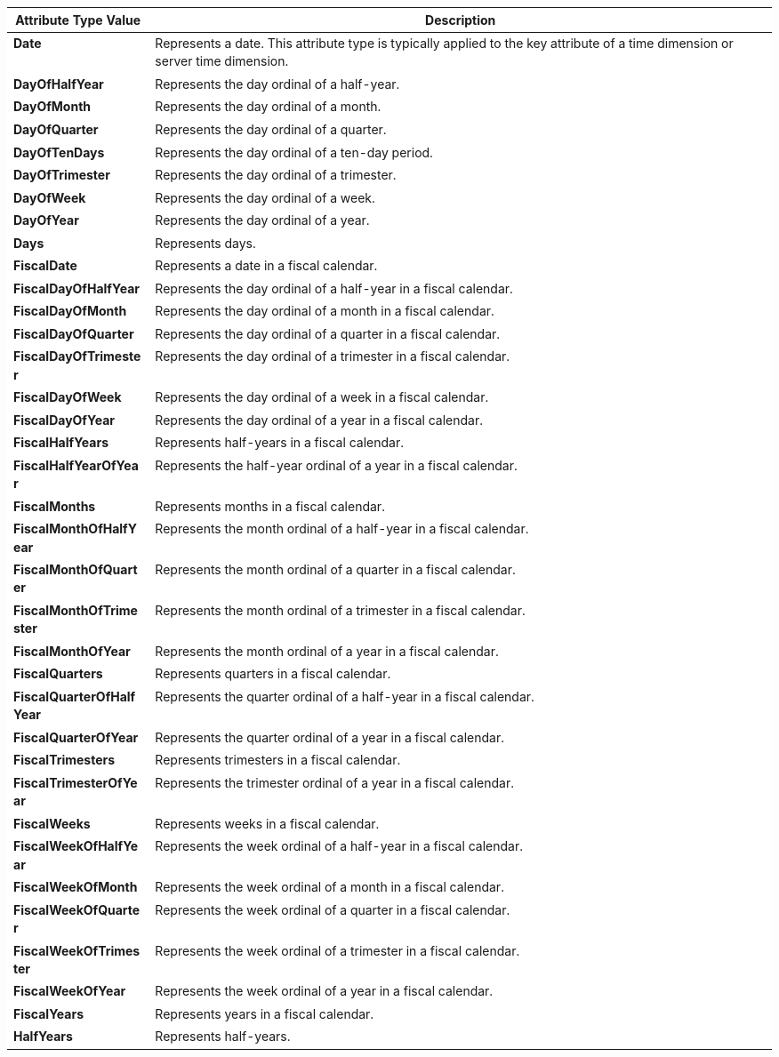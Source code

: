|Attribute Type Value|Description|  
|--------------------------|-----------------|  
|**Date**|Represents a date. This attribute type is typically applied to the key attribute of a time dimension or server time dimension.|  
|**DayOfHalfYear**|Represents the day ordinal of a half-year.|  
|**DayOfMonth**|Represents the day ordinal of a month.|  
|**DayOfQuarter**|Represents the day ordinal of a quarter.|  
|**DayOfTenDays**|Represents the day ordinal of a ten-day period.|  
|**DayOfTrimester**|Represents the day ordinal of a trimester.|  
|**DayOfWeek**|Represents the day ordinal of a week.|  
|**DayOfYear**|Represents the day ordinal of a year.|  
|**Days**|Represents days.|  
|**FiscalDate**|Represents a date in a fiscal calendar.|  
|**FiscalDayOfHalfYear**|Represents the day ordinal of a half-year in a fiscal calendar.|  
|**FiscalDayOfMonth**|Represents the day ordinal of a month in a fiscal calendar.|  
|**FiscalDayOfQuarter**|Represents the day ordinal of a quarter in a fiscal calendar.|  
|**FiscalDayOfTrimester**|Represents the day ordinal of a trimester in a fiscal calendar.|  
|**FiscalDayOfWeek**|Represents the day ordinal of a week in a fiscal calendar.|  
|**FiscalDayOfYear**|Represents the day ordinal of a year in a fiscal calendar.|  
|**FiscalHalfYears**|Represents half-years in a fiscal calendar.|  
|**FiscalHalfYearOfYear**|Represents the half-year ordinal of a year in a fiscal calendar.|  
|**FiscalMonths**|Represents months in a fiscal calendar.|  
|**FiscalMonthOfHalfYear**|Represents the month ordinal of a half-year in a fiscal calendar.|  
|**FiscalMonthOfQuarter**|Represents the month ordinal of a quarter in a fiscal calendar.|  
|**FiscalMonthOfTrimester**|Represents the month ordinal of a trimester in a fiscal calendar.|  
|**FiscalMonthOfYear**|Represents the month ordinal of a year in a fiscal calendar.|  
|**FiscalQuarters**|Represents quarters in a fiscal calendar.|  
|**FiscalQuarterOfHalfYear**|Represents the quarter ordinal of a half-year in a fiscal calendar.|  
|**FiscalQuarterOfYear**|Represents the quarter ordinal of a year in a fiscal calendar.|  
|**FiscalTrimesters**|Represents trimesters in a fiscal calendar.|  
|**FiscalTrimesterOfYear**|Represents the trimester ordinal of a year in a fiscal calendar.|  
|**FiscalWeeks**|Represents weeks in a fiscal calendar.|  
|**FiscalWeekOfHalfYear**|Represents the week ordinal of a half-year in a fiscal calendar.|  
|**FiscalWeekOfMonth**|Represents the week ordinal of a month in a fiscal calendar.|  
|**FiscalWeekOfQuarter**|Represents the week ordinal of a quarter in a fiscal calendar.|  
|**FiscalWeekOfTrimester**|Represents the week ordinal of a trimester in a fiscal calendar.|  
|**FiscalWeekOfYear**|Represents the week ordinal of a year in a fiscal calendar.|  
|**FiscalYears**|Represents years in a fiscal calendar.|  
|**HalfYears**|Represents half-years.|  